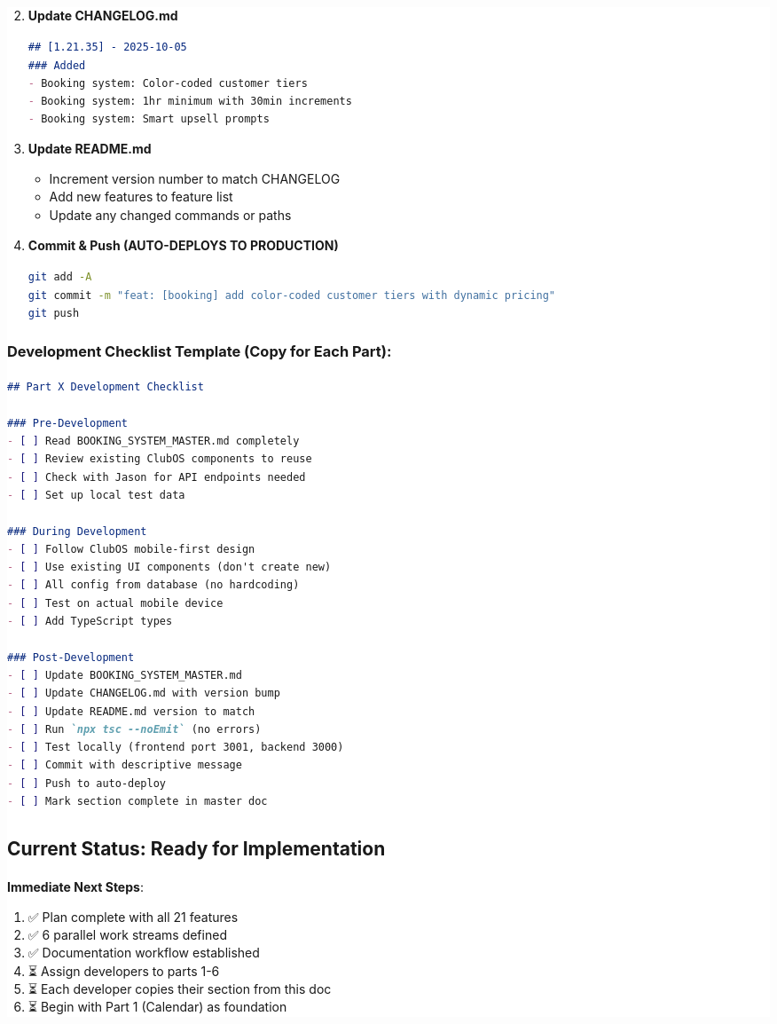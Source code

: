 2. **Update CHANGELOG.md**
   ```markdown
   ## [1.21.35] - 2025-10-05
   ### Added
   - Booking system: Color-coded customer tiers
   - Booking system: 1hr minimum with 30min increments
   - Booking system: Smart upsell prompts
   ```

3. **Update README.md**
   - Increment version number to match CHANGELOG
   - Add new features to feature list
   - Update any changed commands or paths

4. **Commit & Push (AUTO-DEPLOYS TO PRODUCTION)**
   ```bash
   git add -A
   git commit -m "feat: [booking] add color-coded customer tiers with dynamic pricing"
   git push
   ```

### Development Checklist Template (Copy for Each Part):

```markdown
## Part X Development Checklist

### Pre-Development
- [ ] Read BOOKING_SYSTEM_MASTER.md completely
- [ ] Review existing ClubOS components to reuse
- [ ] Check with Jason for API endpoints needed
- [ ] Set up local test data

### During Development
- [ ] Follow ClubOS mobile-first design
- [ ] Use existing UI components (don't create new)
- [ ] All config from database (no hardcoding)
- [ ] Test on actual mobile device
- [ ] Add TypeScript types

### Post-Development
- [ ] Update BOOKING_SYSTEM_MASTER.md
- [ ] Update CHANGELOG.md with version bump
- [ ] Update README.md version to match
- [ ] Run `npx tsc --noEmit` (no errors)
- [ ] Test locally (frontend port 3001, backend 3000)
- [ ] Commit with descriptive message
- [ ] Push to auto-deploy
- [ ] Mark section complete in master doc
```

## Current Status: Ready for Implementation

**Immediate Next Steps**:
1. ✅ Plan complete with all 21 features
2. ✅ 6 parallel work streams defined
3. ✅ Documentation workflow established
4. ⏳ Assign developers to parts 1-6
5. ⏳ Each developer copies their section from this doc
6. ⏳ Begin with Part 1 (Calendar) as foundation
